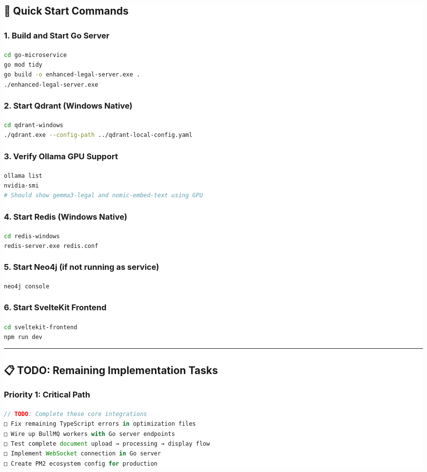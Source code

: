 
## 🚀 Quick Start Commands

### 1. Build and Start Go Server
```bash
cd go-microservice
go mod tidy
go build -o enhanced-legal-server.exe .
./enhanced-legal-server.exe
```

### 2. Start Qdrant (Windows Native)
```bash
cd qdrant-windows
./qdrant.exe --config-path ../qdrant-local-config.yaml
```

### 3. Verify Ollama GPU Support
```bash
ollama list
nvidia-smi
# Should show gemma3-legal and nomic-embed-text using GPU
```

### 4. Start Redis (Windows Native)
```bash
cd redis-windows
redis-server.exe redis.conf
```

### 5. Start Neo4j (if not running as service)
```bash
neo4j console
```

### 6. Start SvelteKit Frontend
```bash
cd sveltekit-frontend
npm run dev
```

---

## 📋 TODO: Remaining Implementation Tasks

### Priority 1: Critical Path
```typescript
// TODO: Complete these core integrations
□ Fix remaining TypeScript errors in optimization files
□ Wire up BullMQ workers with Go server endpoints
□ Test complete document upload → processing → display flow
□ Implement WebSocket connection in Go server
□ Create PM2 ecosystem config for production
```
